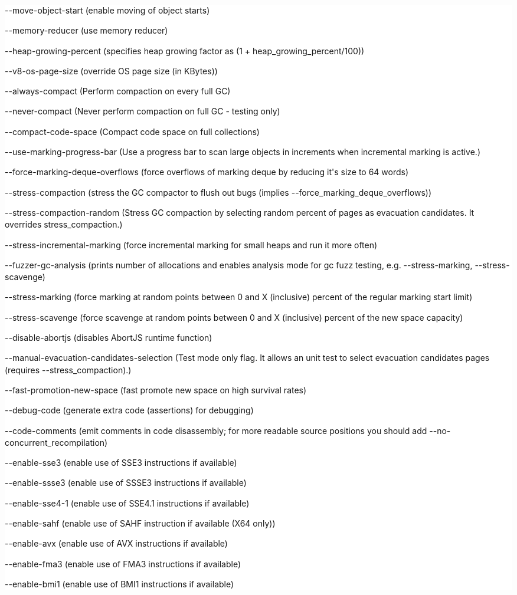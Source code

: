   --move-object-start (enable moving of object starts)
        
  --memory-reducer (use memory reducer)
        
  --heap-growing-percent (specifies heap growing factor as (1 + heap_growing_percent/100))

  --v8-os-page-size (override OS page size (in KBytes))

  --always-compact (Perform compaction on every full GC)
        
  --never-compact (Never perform compaction on full GC - testing only)
        
  --compact-code-space (Compact code space on full collections)
        
  --use-marking-progress-bar (Use a progress bar to scan large objects in increments when incremental marking is active.)
        
  --force-marking-deque-overflows (force overflows of marking deque by reducing it's size to 64 words)
        
  --stress-compaction (stress the GC compactor to flush out bugs (implies --force_marking_deque_overflows))
        
  --stress-compaction-random (Stress GC compaction by selecting random percent of pages as evacuation candidates. It overrides stress_compaction.)
        
  --stress-incremental-marking (force incremental marking for small heaps and run it more often)
        
  --fuzzer-gc-analysis (prints number of allocations and enables analysis mode for gc fuzz testing, e.g. --stress-marking, --stress-scavenge)
        
  --stress-marking (force marking at random points between 0 and X (inclusive) percent of the regular marking start limit)

  --stress-scavenge (force scavenge at random points between 0 and X (inclusive) percent of the new space capacity)

  --disable-abortjs (disables AbortJS runtime function)
        
  --manual-evacuation-candidates-selection (Test mode only flag. It allows an unit test to select evacuation candidates pages (requires --stress_compaction).)
        
  --fast-promotion-new-space (fast promote new space on high survival rates)
        
  --debug-code (generate extra code (assertions) for debugging)
        
  --code-comments (emit comments in code disassembly; for more readable source positions you should add --no-concurrent_recompilation)
        
  --enable-sse3 (enable use of SSE3 instructions if available)
        
  --enable-ssse3 (enable use of SSSE3 instructions if available)
        
  --enable-sse4-1 (enable use of SSE4.1 instructions if available)
        
  --enable-sahf (enable use of SAHF instruction if available (X64 only))
        
  --enable-avx (enable use of AVX instructions if available)
        
  --enable-fma3 (enable use of FMA3 instructions if available)
        
  --enable-bmi1 (enable use of BMI1 instructions if available)
        